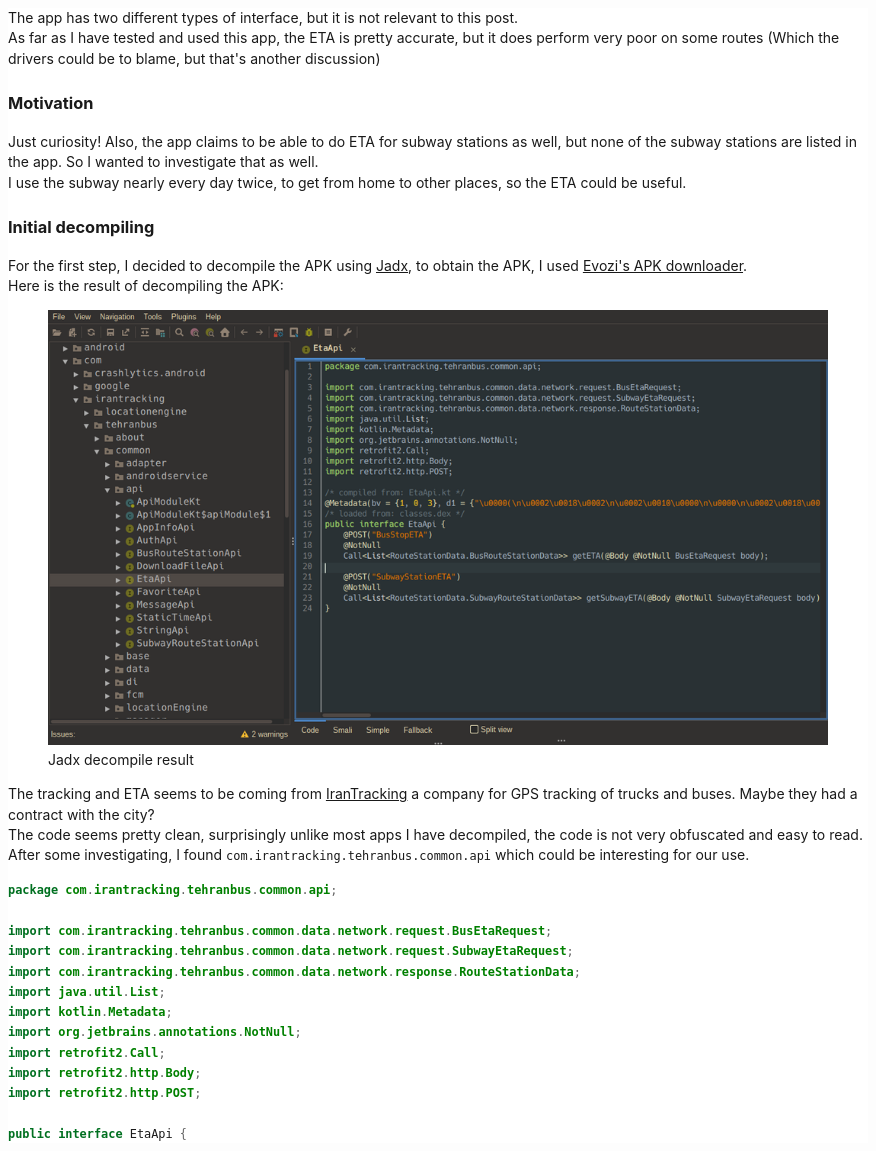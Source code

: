 The app has two different types of interface, but it is not relevant to this post.  
As far as I have tested and used this app, the ETA is pretty accurate, but it does perform very poor on some routes (Which the drivers could be to blame, but that's another discussion)  
  
### Motivation
Just curiosity! Also, the app claims to be able to do ETA for subway stations as well, but none of the subway stations are listed in the app. So I wanted to investigate that as well.  
I use the subway nearly every day twice, to get from home to other places, so the ETA could be useful.  
  
### Initial decompiling
For the first step, I decided to decompile the APK using [Jadx](https://github.com/skylot/jadx), to obtain the APK, I used [Evozi's APK downloader](https://apps.evozi.com/apk-downloader/).  
Here is the result of decompiling the APK:  
  
<figure>
  <img alt="Jadx decompile" src="/public/images/api-extraction-from-tehran-bus-app/Screenshot_jadx_gui.png"/>
  <figcaption>Jadx decompile result</figcaption>
</figure>
  
The tracking and ETA seems to be coming from [IranTracking](https://irantracking.com/) a company for GPS tracking of trucks and buses. Maybe they had a contract with the city?  
The code seems pretty clean, surprisingly unlike most apps I have decompiled, the code is not very obfuscated and easy to read.  
After some investigating, I found `com.irantracking.tehranbus.common.api` which could be interesting for our use.  
```java
package com.irantracking.tehranbus.common.api;
 
import com.irantracking.tehranbus.common.data.network.request.BusEtaRequest;
import com.irantracking.tehranbus.common.data.network.request.SubwayEtaRequest;
import com.irantracking.tehranbus.common.data.network.response.RouteStationData;
import java.util.List;
import kotlin.Metadata;
import org.jetbrains.annotations.NotNull;
import retrofit2.Call;
import retrofit2.http.Body;
import retrofit2.http.POST;
 
public interface EtaApi {
```